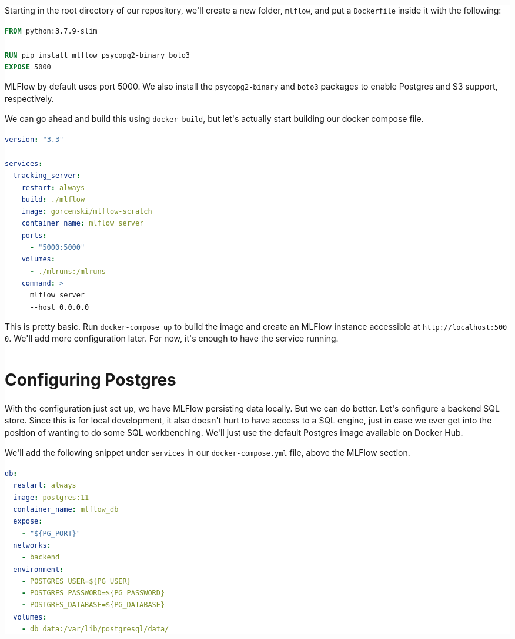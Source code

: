 Starting in the root directory of our repository, we'll create a new folder, `mlflow`, and put a `Dockerfile` inside it with the following:

```Dockerfile
FROM python:3.7.9-slim

RUN pip install mlflow psycopg2-binary boto3
EXPOSE 5000
```

MLFlow by default uses port 5000. We also install the `psycopg2-binary` and `boto3` packages to enable Postgres and S3 support, respectively.

We can go ahead and build this using `docker build`, but let's actually start building our docker compose file.

```yaml
version: "3.3"

services:
  tracking_server:
    restart: always
    build: ./mlflow
    image: gorcenski/mlflow-scratch
    container_name: mlflow_server
    ports:
      - "5000:5000"
    volumes:
      - ./mlruns:/mlruns
    command: >
      mlflow server 
      --host 0.0.0.0
```

This is pretty basic. Run `docker-compose up` to build the image and create an MLFlow instance accessible at `http://localhost:5000`. We'll add more configuration later. For now, it's enough to have the service running.  

# Configuring Postgres

With the configuration just set up, we have MLFlow persisting data locally. But we can do better. Let's configure a backend SQL store. Since this is for local development, it also doesn't hurt to have access to a SQL engine, just in case we ever get into the position of wanting to do some SQL workbenching. We'll just use the default Postgres image available on Docker Hub.

We'll add the following snippet under `services` in our `docker-compose.yml` file, above the MLFlow section.

```yaml
db:
  restart: always
  image: postgres:11
  container_name: mlflow_db
  expose:
    - "${PG_PORT}"
  networks:
    - backend
  environment:
    - POSTGRES_USER=${PG_USER}
    - POSTGRES_PASSWORD=${PG_PASSWORD}
    - POSTGRES_DATABASE=${PG_DATABASE}
  volumes:
    - db_data:/var/lib/postgresql/data/
```
